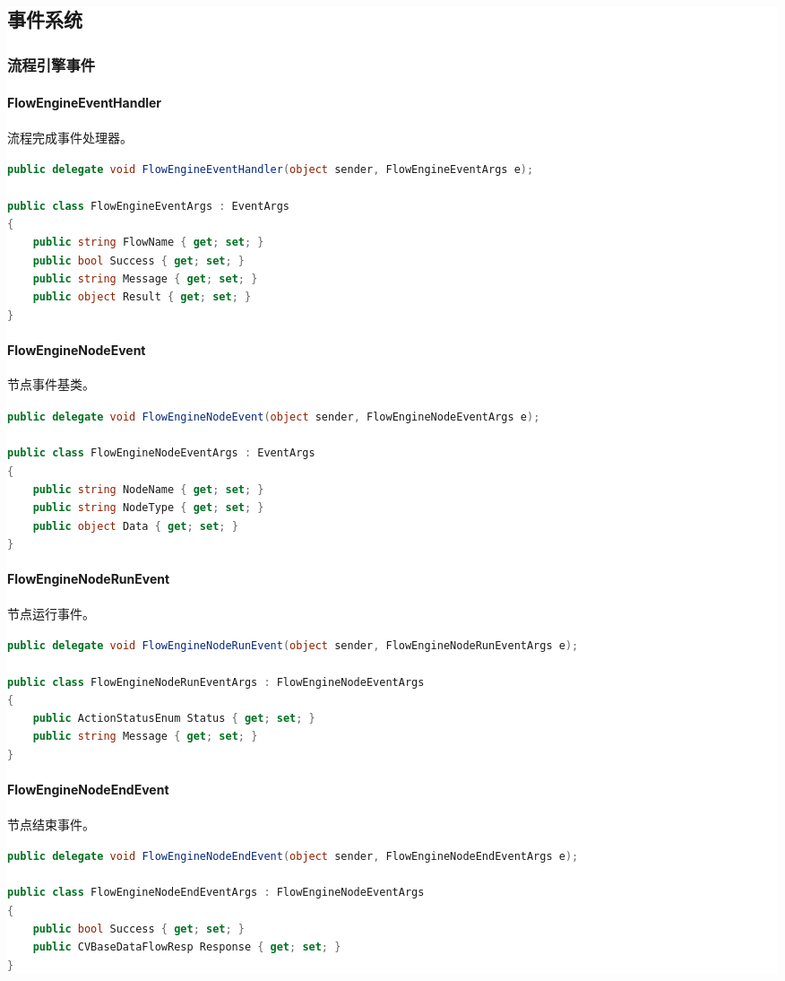 ## 事件系统

### 流程引擎事件

#### FlowEngineEventHandler

流程完成事件处理器。

```csharp
public delegate void FlowEngineEventHandler(object sender, FlowEngineEventArgs e);

public class FlowEngineEventArgs : EventArgs
{
    public string FlowName { get; set; }
    public bool Success { get; set; }
    public string Message { get; set; }
    public object Result { get; set; }
}
```

#### FlowEngineNodeEvent

节点事件基类。

```csharp
public delegate void FlowEngineNodeEvent(object sender, FlowEngineNodeEventArgs e);

public class FlowEngineNodeEventArgs : EventArgs
{
    public string NodeName { get; set; }
    public string NodeType { get; set; }
    public object Data { get; set; }
}
```

#### FlowEngineNodeRunEvent

节点运行事件。

```csharp
public delegate void FlowEngineNodeRunEvent(object sender, FlowEngineNodeRunEventArgs e);

public class FlowEngineNodeRunEventArgs : FlowEngineNodeEventArgs
{
    public ActionStatusEnum Status { get; set; }
    public string Message { get; set; }
}
```

#### FlowEngineNodeEndEvent

节点结束事件。

```csharp
public delegate void FlowEngineNodeEndEvent(object sender, FlowEngineNodeEndEventArgs e);

public class FlowEngineNodeEndEventArgs : FlowEngineNodeEventArgs
{
    public bool Success { get; set; }
    public CVBaseDataFlowResp Response { get; set; }
}
```

